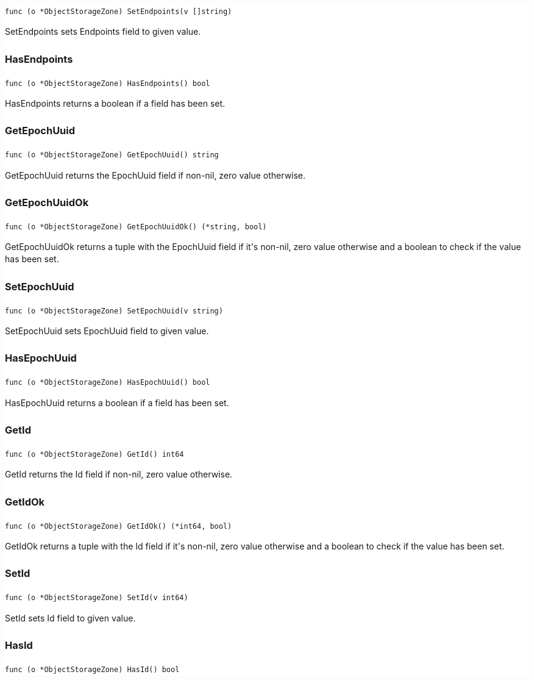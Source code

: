 `func (o *ObjectStorageZone) SetEndpoints(v []string)`

SetEndpoints sets Endpoints field to given value.

### HasEndpoints

`func (o *ObjectStorageZone) HasEndpoints() bool`

HasEndpoints returns a boolean if a field has been set.

### GetEpochUuid

`func (o *ObjectStorageZone) GetEpochUuid() string`

GetEpochUuid returns the EpochUuid field if non-nil, zero value otherwise.

### GetEpochUuidOk

`func (o *ObjectStorageZone) GetEpochUuidOk() (*string, bool)`

GetEpochUuidOk returns a tuple with the EpochUuid field if it's non-nil, zero value otherwise
and a boolean to check if the value has been set.

### SetEpochUuid

`func (o *ObjectStorageZone) SetEpochUuid(v string)`

SetEpochUuid sets EpochUuid field to given value.

### HasEpochUuid

`func (o *ObjectStorageZone) HasEpochUuid() bool`

HasEpochUuid returns a boolean if a field has been set.

### GetId

`func (o *ObjectStorageZone) GetId() int64`

GetId returns the Id field if non-nil, zero value otherwise.

### GetIdOk

`func (o *ObjectStorageZone) GetIdOk() (*int64, bool)`

GetIdOk returns a tuple with the Id field if it's non-nil, zero value otherwise
and a boolean to check if the value has been set.

### SetId

`func (o *ObjectStorageZone) SetId(v int64)`

SetId sets Id field to given value.

### HasId

`func (o *ObjectStorageZone) HasId() bool`
